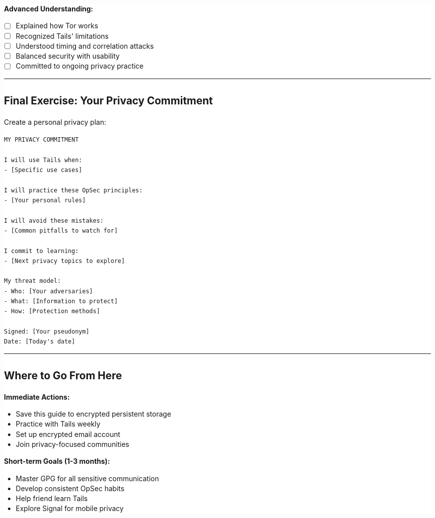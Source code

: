 **Advanced Understanding:**
- [ ] Explained how Tor works
- [ ] Recognized Tails' limitations
- [ ] Understood timing and correlation attacks
- [ ] Balanced security with usability
- [ ] Committed to ongoing privacy practice

---

## Final Exercise: Your Privacy Commitment

Create a personal privacy plan:

```
MY PRIVACY COMMITMENT

I will use Tails when:
- [Specific use cases]

I will practice these OpSec principles:
- [Your personal rules]

I will avoid these mistakes:
- [Common pitfalls to watch for]

I commit to learning:
- [Next privacy topics to explore]

My threat model:
- Who: [Your adversaries]
- What: [Information to protect]
- How: [Protection methods]

Signed: [Your pseudonym]
Date: [Today's date]
```

---

## Where to Go From Here

**Immediate Actions:**
- Save this guide to encrypted persistent storage
- Practice with Tails weekly
- Set up encrypted email account
- Join privacy-focused communities

**Short-term Goals (1-3 months):**
- Master GPG for all sensitive communication
- Develop consistent OpSec habits
- Help friend learn Tails
- Explore Signal for mobile privacy
